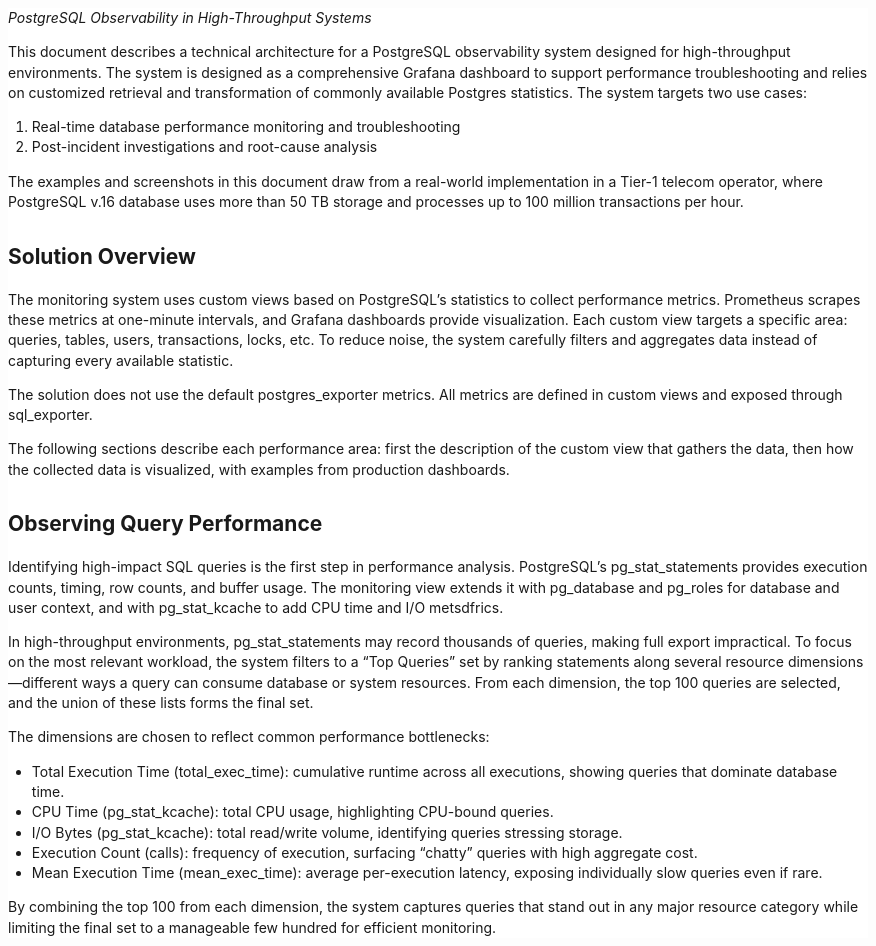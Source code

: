*PostgreSQL Observability in High-Throughput Systems*

This document describes a technical architecture for a PostgreSQL observability system designed for high-throughput environments. The system is designed as a comprehensive Grafana dashboard to support performance troubleshooting and relies on customized retrieval and transformation of commonly available Postgres statistics. The system targets two use cases:
1. Real-time database performance monitoring and troubleshooting
2. Post-incident investigations and root-cause analysis

The examples and screenshots in this document draw from a real-world implementation in a Tier-1 telecom operator, where PostgreSQL v.16 database uses more than 50 TB storage and processes up to 100 million transactions per hour.

## Solution Overview ##
The monitoring system uses custom views based on PostgreSQL’s statistics to collect performance metrics. Prometheus scrapes these metrics at one-minute intervals, and Grafana dashboards provide visualization. Each custom view targets a specific area: queries, tables, users, transactions, locks, etc. To reduce noise, the system carefully filters and aggregates data instead of capturing every available statistic.

The solution does not use the default postgres_exporter metrics. All metrics are defined in custom views and exposed through sql_exporter.

The following sections describe each performance area: first the description of the custom view that gathers the data, then how the collected data is visualized, with examples from production dashboards.

## Observing Query Performance ##

Identifying high-impact SQL queries is the first step in performance analysis. PostgreSQL’s pg_stat_statements provides execution counts, timing, row counts, and buffer usage. The monitoring view extends it with pg_database and pg_roles for database and user context, and with pg_stat_kcache to add CPU time and I/O metsdfrics.

In high-throughput environments, pg_stat_statements may record thousands of queries, making full export impractical. To focus on the most relevant workload, the system filters to a “Top Queries” set by ranking statements along several resource dimensions—different ways a query can consume database or system resources. From each dimension, the top 100 queries are selected, and the union of these lists forms the final set.

The dimensions are chosen to reflect common performance bottlenecks:
* Total Execution Time (total_exec_time): cumulative runtime across all executions, showing queries that dominate database time.
* CPU Time (pg_stat_kcache): total CPU usage, highlighting CPU-bound queries.
* I/O Bytes (pg_stat_kcache): total read/write volume, identifying queries stressing storage.
* Execution Count (calls): frequency of execution, surfacing “chatty” queries with high aggregate cost.
* Mean Execution Time (mean_exec_time): average per-execution latency, exposing individually slow queries even if rare.

By combining the top 100 from each dimension, the system captures queries that stand out in any major resource category while limiting the final set to a manageable few hundred for efficient monitoring.
